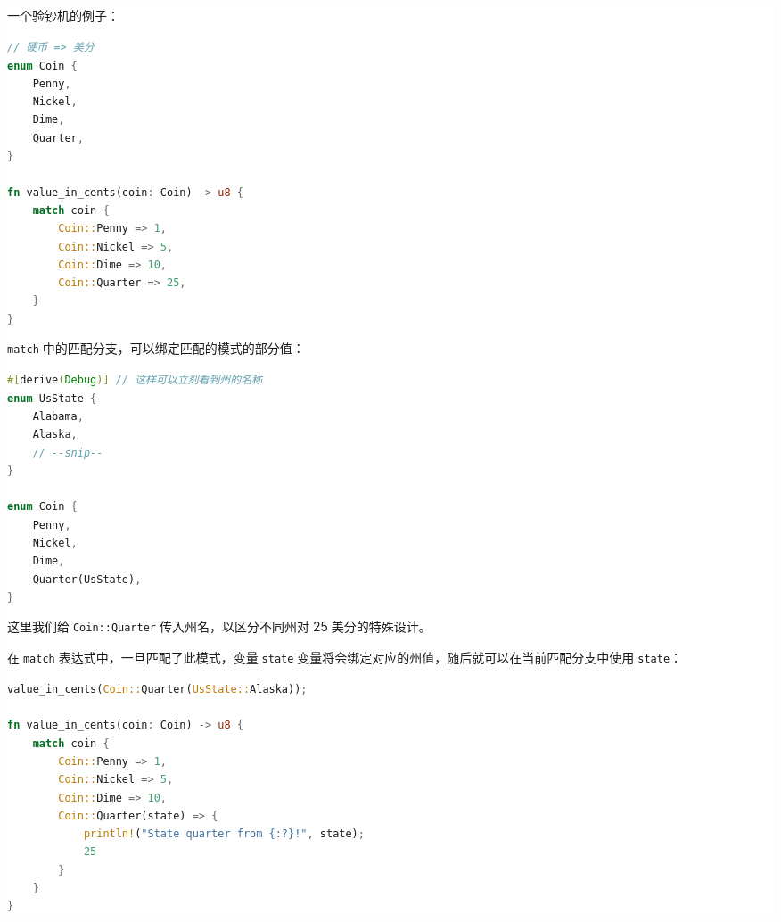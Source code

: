 一个验钞机的例子：

```rs
// 硬币 => 美分
enum Coin {
    Penny,
    Nickel,
    Dime,
    Quarter,
}

fn value_in_cents(coin: Coin) -> u8 {
    match coin {
        Coin::Penny => 1,
        Coin::Nickel => 5,
        Coin::Dime => 10,
        Coin::Quarter => 25,
    }
}
```

`match` 中的匹配分支，可以绑定匹配的模式的部分值：

```rs
#[derive(Debug)] // 这样可以立刻看到州的名称
enum UsState {
    Alabama,
    Alaska,
    // --snip--
}

enum Coin {
    Penny,
    Nickel,
    Dime,
    Quarter(UsState),
}
```

这里我们给 `Coin::Quarter` 传入州名，以区分不同州对 25 美分的特殊设计。

在 `match` 表达式中，一旦匹配了此模式，变量 `state` 变量将会绑定对应的州值，随后就可以在当前匹配分支中使用 `state`：

```rs
value_in_cents(Coin::Quarter(UsState::Alaska));

fn value_in_cents(coin: Coin) -> u8 {
    match coin {
        Coin::Penny => 1,
        Coin::Nickel => 5,
        Coin::Dime => 10,
        Coin::Quarter(state) => {
            println!("State quarter from {:?}!", state);
            25
        }
    }
}
```
